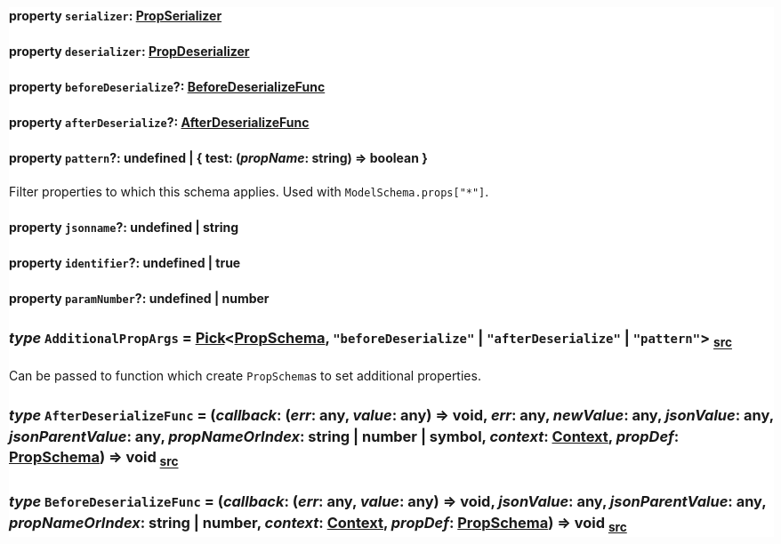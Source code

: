 #### property `serializer`: [PropSerializer](#type-propserializer--sourcepropertyvalue-any-key-string--number--symbol-sourceobject-any--any--typeof-skip-src)

#### property `deserializer`: [PropDeserializer](#type-propdeserializer--jsonvalue-any-callback-err-any-targetpropertyvalue-any--typeof-skip--void-context-context-currentpropertyvalue-any--void-src)

#### property `beforeDeserialize`?: [BeforeDeserializeFunc](#type-beforedeserializefunc--callback-err-any-value-any--void-jsonvalue-any-jsonparentvalue-any-propnameorindex-string--number-context-context-propdef-propschema--void-src)

#### property `afterDeserialize`?: [AfterDeserializeFunc](#type-afterdeserializefunc--callback-err-any-value-any--void-err-any-newvalue-any-jsonvalue-any-jsonparentvalue-any-propnameorindex-string--number--symbol-context-context-propdef-propschema--void-src)

#### property `pattern`?: undefined | { test: (_propName_: string) => boolean }

Filter properties to which this schema applies. Used with `ModelSchema.props["*"]`.

#### property `jsonname`?: undefined | string

#### property `identifier`?: undefined | true

#### property `paramNumber`?: undefined | number

### _type_ `AdditionalPropArgs` = [Pick](typedoc-id-undefined)&lt;[PropSchema](#interface-propschemasrc), `"beforeDeserialize"` | `"afterDeserialize"` | `"pattern"`&gt; <sub><a href="src/api/types.ts#L7">src</a></sub>

Can be passed to function which create `PropSchema`s to set additional properties.

### _type_ `AfterDeserializeFunc` = (_callback_: (_err_: any, _value_: any) => void, _err_: any, _newValue_: any, _jsonValue_: any, _jsonParentValue_: any, _propNameOrIndex_: string | number | symbol, _context_: [Context](typedoc-id-undefined), _propDef_: [PropSchema](#interface-propschemasrc)) => void <sub><a href="src/api/types.ts#L36">src</a></sub>

### _type_ `BeforeDeserializeFunc` = (_callback_: (_err_: any, _value_: any) => void, _jsonValue_: any, _jsonParentValue_: any, _propNameOrIndex_: string | number, _context_: [Context](typedoc-id-undefined), _propDef_: [PropSchema](#interface-propschemasrc)) => void <sub><a href="src/api/types.ts#L47">src</a></sub>
